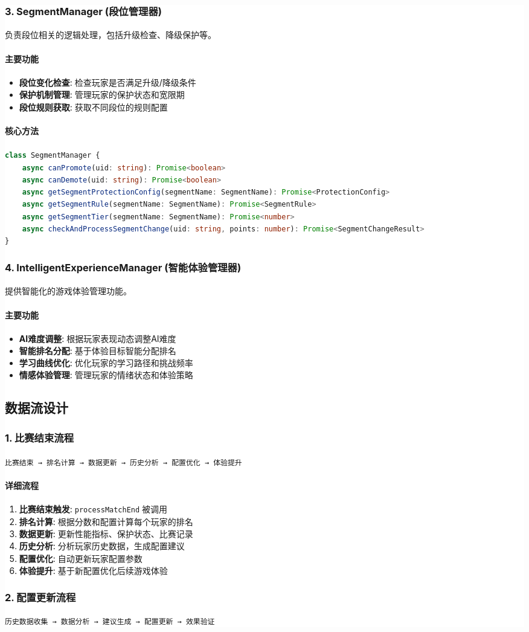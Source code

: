 ### 3. SegmentManager (段位管理器)

负责段位相关的逻辑处理，包括升级检查、降级保护等。

#### 主要功能
- **段位变化检查**: 检查玩家是否满足升级/降级条件
- **保护机制管理**: 管理玩家的保护状态和宽限期
- **段位规则获取**: 获取不同段位的规则配置

#### 核心方法
```typescript
class SegmentManager {
    async canPromote(uid: string): Promise<boolean>
    async canDemote(uid: string): Promise<boolean>
    async getSegmentProtectionConfig(segmentName: SegmentName): Promise<ProtectionConfig>
    async getSegmentRule(segmentName: SegmentName): Promise<SegmentRule>
    async getSegmentTier(segmentName: SegmentName): Promise<number>
    async checkAndProcessSegmentChange(uid: string, points: number): Promise<SegmentChangeResult>
}
```

### 4. IntelligentExperienceManager (智能体验管理器)

提供智能化的游戏体验管理功能。

#### 主要功能
- **AI难度调整**: 根据玩家表现动态调整AI难度
- **智能排名分配**: 基于体验目标智能分配排名
- **学习曲线优化**: 优化玩家的学习路径和挑战频率
- **情感体验管理**: 管理玩家的情绪状态和体验策略

## 数据流设计

### 1. 比赛结束流程

```
比赛结束 → 排名计算 → 数据更新 → 历史分析 → 配置优化 → 体验提升
```

#### 详细流程
1. **比赛结束触发**: `processMatchEnd` 被调用
2. **排名计算**: 根据分数和配置计算每个玩家的排名
3. **数据更新**: 更新性能指标、保护状态、比赛记录
4. **历史分析**: 分析玩家历史数据，生成配置建议
5. **配置优化**: 自动更新玩家配置参数
6. **体验提升**: 基于新配置优化后续游戏体验

### 2. 配置更新流程

```
历史数据收集 → 数据分析 → 建议生成 → 配置更新 → 效果验证
```
